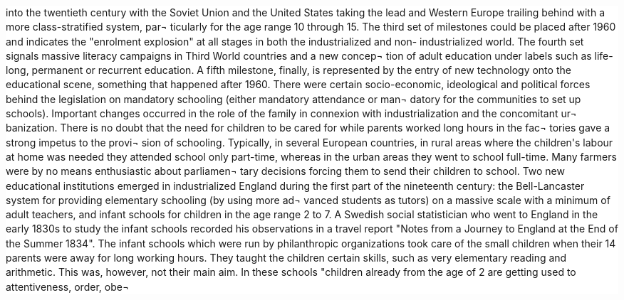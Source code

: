 into the twentieth century with the Soviet
Union and the United States taking the
lead and Western Europe trailing behind
with a more class-stratified system, par¬
ticularly for the age range 10 through 15.
The third set of milestones could be
placed after 1960 and indicates the
"enrolment explosion" at all stages in
both the industrialized and non-
industrialized world. The fourth set
signals massive literacy campaigns in
Third World countries and a new concep¬
tion of adult education under labels such
as life-long, permanent or recurrent
education. A fifth milestone, finally, is
represented by the entry of new
technology onto the educational scene,
something that happened after 1960.
There were certain socio-economic,
ideological and political forces behind
the legislation on mandatory schooling
(either mandatory attendance or man¬
datory for the communities to set up
schools). Important changes occurred in
the role of the family in connexion with
industrialization and the concomitant ur¬
banization. There is no doubt that the
need for children to be cared for while
parents worked long hours in the fac¬
tories gave a strong impetus to the provi¬
sion of schooling. Typically, in several
European countries, in rural areas where
the children's labour at home was needed
they attended school only part-time,
whereas in the urban areas they went to
school full-time. Many farmers were by
no means enthusiastic about parliamen¬
tary decisions forcing them to send their
children to school.
Two new educational institutions
emerged in industrialized England during
the first part of the nineteenth century:
the Bell-Lancaster system for providing
elementary schooling (by using more ad¬
vanced students as tutors) on a massive
scale with a minimum of adult teachers,
and infant schools for children in the age
range 2 to 7.
A Swedish social statistician who went
to England in the early 1830s to study the
infant schools recorded his observations
in a travel report "Notes from a Journey
to England at the End of the Summer
1834". The infant schools which were
run by philanthropic organizations took
care of the small children when their
14
parents were away for long working
hours. They taught the children certain
skills, such as very elementary reading
and arithmetic. This was, however, not
their main aim. In these schools
"children already from the age of 2 are
getting used to attentiveness, order, obe¬
